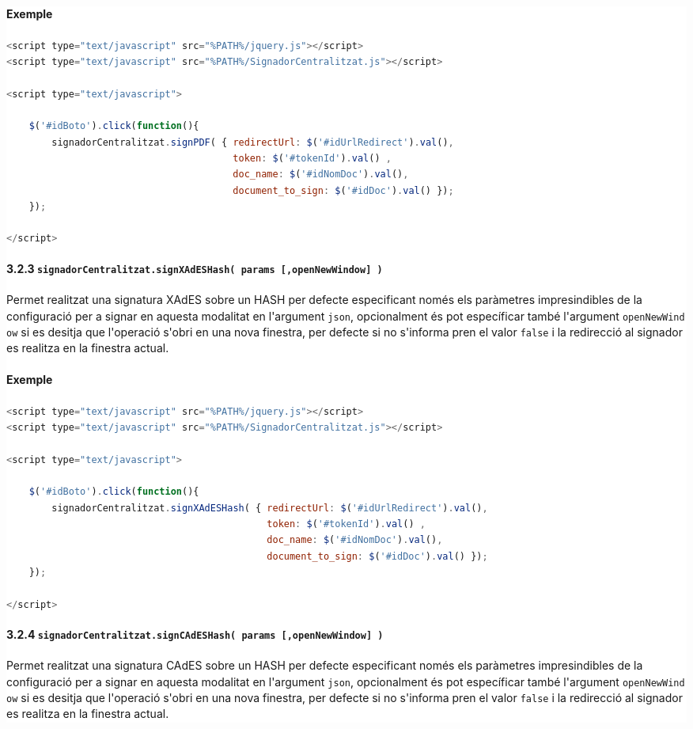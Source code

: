 #### Exemple

```javascript
<script type="text/javascript" src="%PATH%/jquery.js"></script> 
<script type="text/javascript" src="%PATH%/SignadorCentralitzat.js"></script>

<script type="text/javascript">
		
	$('#idBoto').click(function(){
		signadorCentralitzat.signPDF( { redirectUrl: $('#idUrlRedirect').val(), 
		                                token: $('#tokenId').val() , 
		                                doc_name: $('#idNomDoc').val(), 
		                                document_to_sign: $('#idDoc').val() });
	});
	
</script>
```

#### 3.2.3 `signadorCentralitzat.signXAdESHash( params [,openNewWindow] )`

Permet realitzat una signatura XAdES sobre un HASH per defecte especificant només els paràmetres impresindibles de la configuració per a signar en aquesta modalitat en l'argument `json`, opcionalment és pot específicar també l'argument `openNewWindow` si es desitja que l'operació s'obri en una nova finestra, per defecte si no s'informa pren el valor `false` i la redirecció al signador es realitza en la finestra actual.

#### Exemple

```javascript
<script type="text/javascript" src="%PATH%/jquery.js"></script> 
<script type="text/javascript" src="%PATH%/SignadorCentralitzat.js"></script>

<script type="text/javascript">
		
	$('#idBoto').click(function(){
		signadorCentralitzat.signXAdESHash( { redirectUrl: $('#idUrlRedirect').val(), 
		                                      token: $('#tokenId').val() , 
		                                      doc_name: $('#idNomDoc').val(), 
		                                      document_to_sign: $('#idDoc').val() });
	});
	
</script>
```

#### 3.2.4 `signadorCentralitzat.signCAdESHash( params [,openNewWindow] )`

Permet realitzat una signatura CAdES sobre un HASH per defecte especificant només els paràmetres impresindibles de la configuració per a signar en aquesta modalitat en l'argument `json`, opcionalment és pot específicar també l'argument `openNewWindow` si es desitja que l'operació s'obri en una nova finestra, per defecte si no s'informa pren el valor `false` i la redirecció al signador es realitza en la finestra actual.
